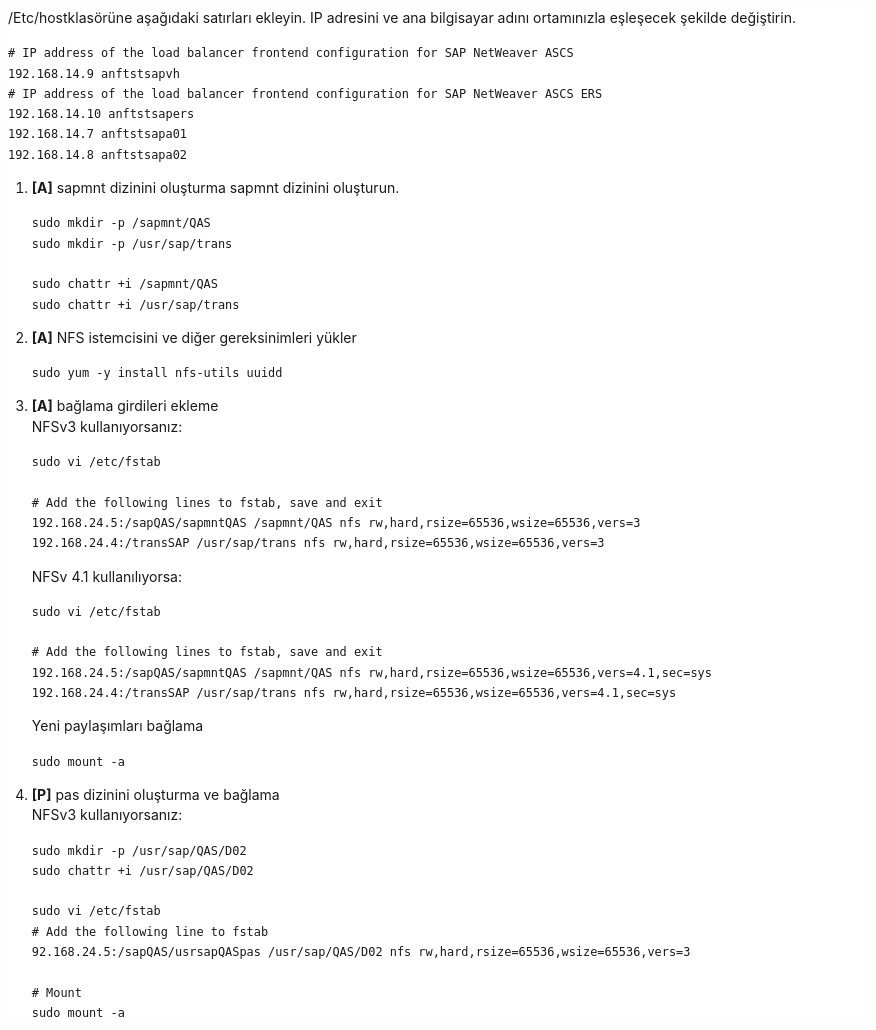    /Etc/hostklasörüne aşağıdaki satırları ekleyin. IP adresini ve ana bilgisayar adını ortamınızla eşleşecek şekilde değiştirin.

   ```
   # IP address of the load balancer frontend configuration for SAP NetWeaver ASCS
   192.168.14.9 anftstsapvh
   # IP address of the load balancer frontend configuration for SAP NetWeaver ASCS ERS
   192.168.14.10 anftstsapers
   192.168.14.7 anftstsapa01
   192.168.14.8 anftstsapa02
   ```

1. **[A]** sapmnt dizinini oluşturma sapmnt dizinini oluşturun.
   ```
   sudo mkdir -p /sapmnt/QAS
   sudo mkdir -p /usr/sap/trans

   sudo chattr +i /sapmnt/QAS
   sudo chattr +i /usr/sap/trans
   ```

1. **[A]** NFS istemcisini ve diğer gereksinimleri yükler  

   ```
   sudo yum -y install nfs-utils uuidd
   ```

1. **[A]** bağlama girdileri ekleme  
   NFSv3 kullanıyorsanız:
   ```
   sudo vi /etc/fstab
   
   # Add the following lines to fstab, save and exit
   192.168.24.5:/sapQAS/sapmntQAS /sapmnt/QAS nfs rw,hard,rsize=65536,wsize=65536,vers=3
   192.168.24.4:/transSAP /usr/sap/trans nfs rw,hard,rsize=65536,wsize=65536,vers=3
   ```

   NFSv 4.1 kullanılıyorsa:
   ```
   sudo vi /etc/fstab
   
   # Add the following lines to fstab, save and exit
   192.168.24.5:/sapQAS/sapmntQAS /sapmnt/QAS nfs rw,hard,rsize=65536,wsize=65536,vers=4.1,sec=sys
   192.168.24.4:/transSAP /usr/sap/trans nfs rw,hard,rsize=65536,wsize=65536,vers=4.1,sec=sys
   ```

   Yeni paylaşımları bağlama

   ```
   sudo mount -a
   ```

1. **[P]** pas dizinini oluşturma ve bağlama  
   NFSv3 kullanıyorsanız:
   ```
   sudo mkdir -p /usr/sap/QAS/D02
   sudo chattr +i /usr/sap/QAS/D02
   
   sudo vi /etc/fstab
   # Add the following line to fstab
   92.168.24.5:/sapQAS/usrsapQASpas /usr/sap/QAS/D02 nfs rw,hard,rsize=65536,wsize=65536,vers=3
   
   # Mount
   sudo mount -a
   ```
